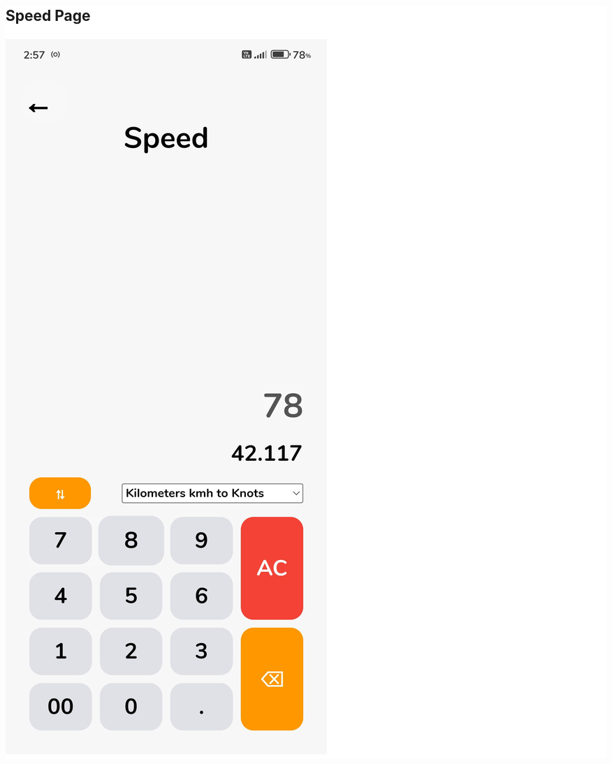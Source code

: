 ## Speed Page
![image alt](https://github.com/HemanthsaiBurla/Calculator_Android_Application-APK/blob/main/UI_images/Speed.jpg)
